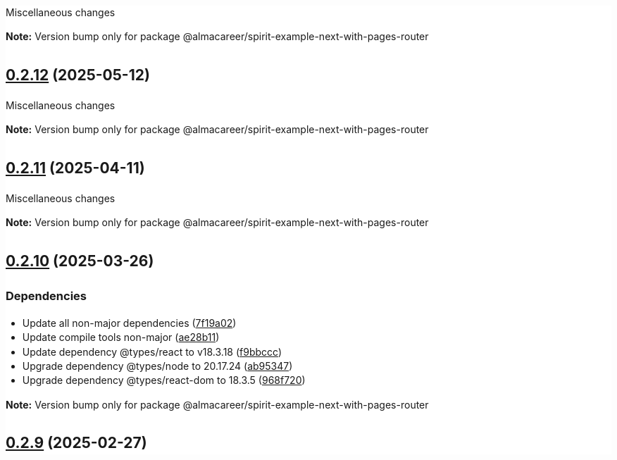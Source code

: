 Miscellaneous changes

**Note:** Version bump only for package @almacareer/spirit-example-next-with-pages-router

<a name="0.2.12"></a>

## [0.2.12](https://github.com/lmc-eu/spirit-design-system/compare/@almacareer/spirit-example-next-with-pages-router@0.2.11...@almacareer/spirit-example-next-with-pages-router@0.2.12) (2025-05-12)

Miscellaneous changes

**Note:** Version bump only for package @almacareer/spirit-example-next-with-pages-router

<a name="0.2.11"></a>

## [0.2.11](https://github.com/lmc-eu/spirit-design-system/compare/@almacareer/spirit-example-next-with-pages-router@0.2.10...@almacareer/spirit-example-next-with-pages-router@0.2.11) (2025-04-11)

Miscellaneous changes

**Note:** Version bump only for package @almacareer/spirit-example-next-with-pages-router

<a name="0.2.10"></a>

## [0.2.10](https://github.com/lmc-eu/spirit-design-system/compare/@almacareer/spirit-example-next-with-pages-router@0.2.9...@almacareer/spirit-example-next-with-pages-router@0.2.10) (2025-03-26)

### Dependencies

- Update all non-major dependencies ([7f19a02](https://github.com/lmc-eu/spirit-design-system/commit/7f19a02))
- Update compile tools non-major ([ae28b11](https://github.com/lmc-eu/spirit-design-system/commit/ae28b11))
- Update dependency @types/react to v18.3.18 ([f9bbccc](https://github.com/lmc-eu/spirit-design-system/commit/f9bbccc))
- Upgrade dependency @types/node to 20.17.24 ([ab95347](https://github.com/lmc-eu/spirit-design-system/commit/ab95347))
- Upgrade dependency @types/react-dom to 18.3.5 ([968f720](https://github.com/lmc-eu/spirit-design-system/commit/968f720))

**Note:** Version bump only for package @almacareer/spirit-example-next-with-pages-router

<a name="0.2.9"></a>

## [0.2.9](https://github.com/lmc-eu/spirit-design-system/compare/@almacareer/spirit-example-next-with-pages-router@0.2.8...@almacareer/spirit-example-next-with-pages-router@0.2.9) (2025-02-27)
